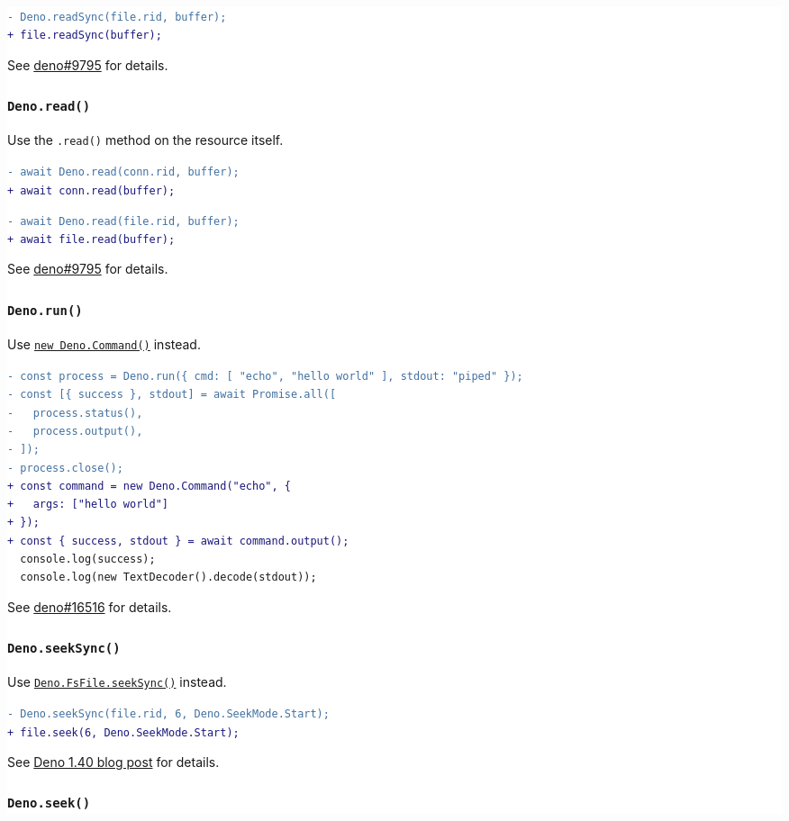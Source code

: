 ```diff
- Deno.readSync(file.rid, buffer);
+ file.readSync(buffer);
```

See [deno#9795][deno#9795] for details.

### `Deno.read()`

Use the `.read()` method on the resource itself.

```diff
- await Deno.read(conn.rid, buffer);
+ await conn.read(buffer);
```

```diff
- await Deno.read(file.rid, buffer);
+ await file.read(buffer);
```

See [deno#9795][deno#9795] for details.

### `Deno.run()`

Use [`new Deno.Command()`](https://deno.land/api?s=Deno.Command) instead.

```diff
- const process = Deno.run({ cmd: [ "echo", "hello world" ], stdout: "piped" });
- const [{ success }, stdout] = await Promise.all([
-   process.status(),
-   process.output(),
- ]);
- process.close();
+ const command = new Deno.Command("echo", {
+   args: ["hello world"]
+ });
+ const { success, stdout } = await command.output();
  console.log(success);
  console.log(new TextDecoder().decode(stdout));
```

See [deno#16516](https://github.com/denoland/deno/pull/16516) for details.

### `Deno.seekSync()`

Use
[`Deno.FsFile.seekSync()`](https://deno.land/api?s=Deno.FsFile&p=prototype.seekSync)
instead.

```diff
- Deno.seekSync(file.rid, 6, Deno.SeekMode.Start);
+ file.seek(6, Deno.SeekMode.Start);
```

See [Deno 1.40 blog post][Deno 1.40 blog post] for details.

### `Deno.seek()`


[deno#9795]: https://github.com/denoland/deno/issues/9795
[Deno 1.40 blog post]: https://deno.com/blog/v1.40#deprecations-stabilizations-and-removals